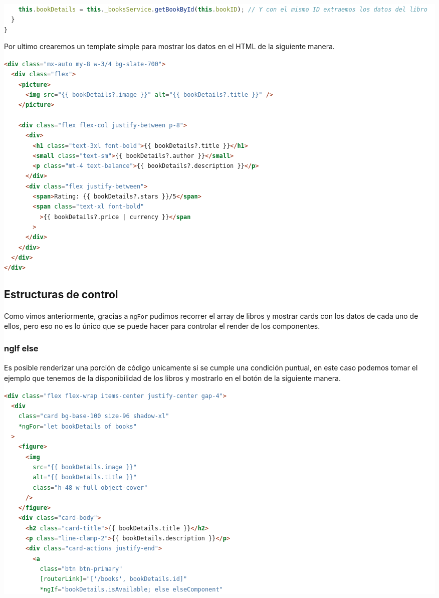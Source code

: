 ```ts
    this.bookDetails = this._booksService.getBookById(this.bookID); // Y con el mismo ID extraemos los datos del libro
  }
}
```

Por ultimo crearemos un template simple para mostrar los datos en el HTML de la siguiente manera.

```html
<div class="mx-auto my-8 w-3/4 bg-slate-700">
  <div class="flex">
    <picture>
      <img src="{{ bookDetails?.image }}" alt="{{ bookDetails?.title }}" />
    </picture>

    <div class="flex flex-col justify-between p-8">
      <div>
        <h1 class="text-3xl font-bold">{{ bookDetails?.title }}</h1>
        <small class="text-sm">{{ bookDetails?.author }}</small>
        <p class="mt-4 text-balance">{{ bookDetails?.description }}</p>
      </div>
      <div class="flex justify-between">
        <span>Rating: {{ bookDetails?.stars }}/5</span>
        <span class="text-xl font-bold"
          >{{ bookDetails?.price | currency }}</span
        >
      </div>
    </div>
  </div>
</div>
```

## Estructuras de control

Como vimos anteriormente, gracias a `ngFor` pudimos recorrer el array de libros y mostrar cards con los datos de cada uno de ellos, pero eso no es lo único que se puede hacer para controlar el render de los componentes.

### ngIf else

Es posible renderizar una porción de código unicamente si se cumple una condición puntual, en este caso podemos tomar el ejemplo que tenemos de la disponibilidad de los libros y mostrarlo en el botón de la siguiente manera.

```html
<div class="flex flex-wrap items-center justify-center gap-4">
  <div
    class="card bg-base-100 size-96 shadow-xl"
    *ngFor="let bookDetails of books"
  >
    <figure>
      <img
        src="{{ bookDetails.image }}"
        alt="{{ bookDetails.title }}"
        class="h-48 w-full object-cover"
      />
    </figure>
    <div class="card-body">
      <h2 class="card-title">{{ bookDetails.title }}</h2>
      <p class="line-clamp-2">{{ bookDetails.description }}</p>
      <div class="card-actions justify-end">
        <a
          class="btn btn-primary"
          [routerLink]="['/books', bookDetails.id]"
          *ngIf="bookDetails.isAvailable; else elseComponent"
```